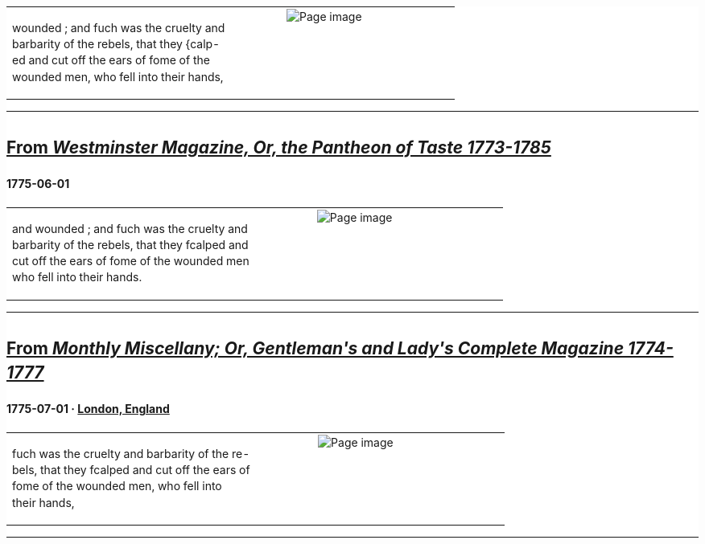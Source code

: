 <table style="width: 100%;"><tr><td style="width: 50%">

  
wounded ; and fuch was the cruelty and  
barbarity of the rebels, that they {calp-  
ed and cut off the ears of fome of the  
wounded men, who fell into their hands,
</td><td style="width: 50%; max-height: 75%; margin: auto; display: block;">
<img alt="Page image" src="https://iiif.archive.org/image/iiif/2/sim_walkers-hibernian-magazine_1775-06_5%2Fsim_walkers-hibernian-magazine_1775-06_5_jp2.zip%2Fsim_walkers-hibernian-magazine_1775-06_5_jp2%2Fsim_walkers-hibernian-magazine_1775-06_5_0006.jp2/pct:51.05621805792163,68.64777481932293,38.654173764906304,5.077976416888551/600,/0/default.jpg"/>
</td>
</tr></table>

---

## [From _Westminster Magazine, Or, the Pantheon of Taste 1773-1785_](https://archive.org/details/sim_westminster-magazine-or-the-pantheon-of-taste_1775-06_3/page/n50/mode/1up?view=theater)

#### 1775-06-01

<table style="width: 100%;"><tr><td style="width: 50%">

  
  
and wounded ; and fuch was the cruelty and  
barbarity of the rebels, that they fcalped and  
cut off the ears of fome of the wounded men  
who fell into their hands.
</td><td style="width: 50%; max-height: 75%; margin: auto; display: block;">
<img alt="Page image" src="https://iiif.archive.org/image/iiif/2/sim_westminster-magazine-or-the-pantheon-of-taste_1775-06_3%2Fsim_westminster-magazine-or-the-pantheon-of-taste_1775-06_3_jp2.zip%2Fsim_westminster-magazine-or-the-pantheon-of-taste_1775-06_3_jp2%2Fsim_westminster-magazine-or-the-pantheon-of-taste_1775-06_3_0050.jp2/pct:40.625,16.488730723606167,30.541666666666668,4.715302491103203/600,/0/default.jpg"/>
</td>
</tr></table>

---

## [From _Monthly Miscellany; Or, Gentleman's and Lady's Complete Magazine 1774-1777_](https://archive.org/details/sim_monthly-miscellany-or-gentle-and-ladys-complete-magazine_1775-07_3/page/n26/mode/1up?view=theater)

#### 1775-07-01 &middot; [London, England](http://dbpedia.org/resource/London)

<table style="width: 100%;"><tr><td style="width: 50%">

  
fuch was the cruelty and barbarity of the re-  
bels, that they fcalped and cut off the ears of  
fome of the wounded men, who fell into  
their hands,
</td><td style="width: 50%; max-height: 75%; margin: auto; display: block;">
<img alt="Page image" src="https://iiif.archive.org/image/iiif/2/sim_monthly-miscellany-or-gentle-and-ladys-complete-magazine_1775-07_3%2Fsim_monthly-miscellany-or-gentle-and-ladys-complete-magazine_1775-07_3_jp2.zip%2Fsim_monthly-miscellany-or-gentle-and-ladys-complete-magazine_1775-07_3_jp2%2Fsim_monthly-miscellany-or-gentle-and-ladys-complete-magazine_1775-07_3_0026.jp2/pct:44.63302752293578,28.345802161263506,33.25688073394495,4.405652535328346/600,/0/default.jpg"/>
</td>
</tr></table>

---